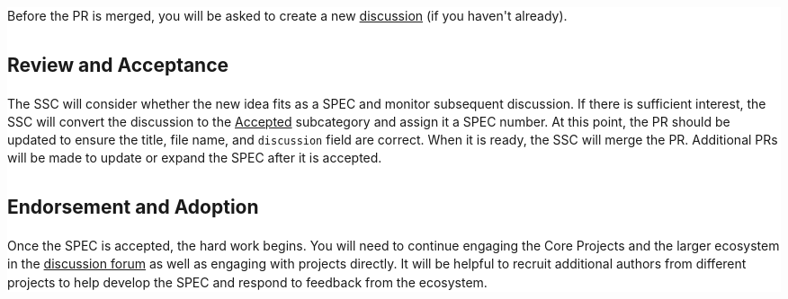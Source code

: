 Before the PR is merged, you will be asked to create a new
[discussion](https://discuss.scientific-python.org/c/specs/ideas/9)
(if you haven't already).

## Review and Acceptance

The SSC will consider whether the new idea fits as a SPEC and monitor
subsequent discussion.
If there is sufficient interest, the SSC will convert the discussion to the
[Accepted](https://discuss.scientific-python.org/c/specs/accepted/15)
subcategory and assign it a SPEC number.
At this point, the PR should be updated to ensure the title, file name,
and `discussion` field are correct.
When it is ready, the SSC will merge the PR.
Additional PRs will be made to update or expand the SPEC after it is
accepted.

## Endorsement and Adoption

Once the SPEC is accepted, the hard work begins.
You will need to continue engaging the Core Projects and the larger ecosystem in the
[discussion forum](https://discuss.scientific-python.org/c/specs/accepted/15)
as well as engaging with projects directly.
It will be helpful to recruit additional authors from different projects to
help develop the SPEC and respond to feedback from the ecosystem.
